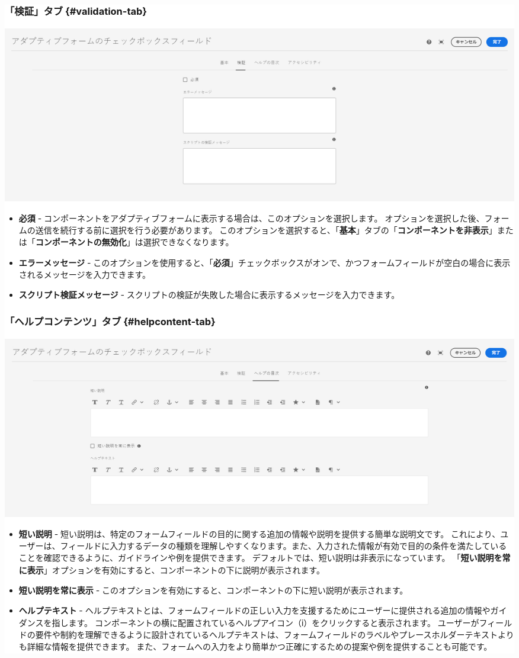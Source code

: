 ### 「検証」タブ {#validation-tab}

![「検証」タブ](/help/adaptive-forms/assets/checkbox-validation.png)

- **必須** - コンポーネントをアダプティブフォームに表示する場合は、このオプションを選択します。 オプションを選択した後、フォームの送信を続行する前に選択を行う必要があります。 このオプションを選択すると、「**基本**」タブの「**コンポーネントを非表示**」または「**コンポーネントの無効化**」は選択できなくなります。

- **エラーメッセージ** - このオプションを使用すると、「**必須**」チェックボックスがオンで、かつフォームフィールドが空白の場合に表示されるメッセージを入力できます。
- **スクリプト検証メッセージ** - スクリプトの検証が失敗した場合に表示するメッセージを入力できます。

### 「ヘルプコンテンツ」タブ {#helpcontent-tab}

![「ヘルプコンテンツ」タブ](/help/adaptive-forms/assets/checkbox-help.png)

- **短い説明** - 短い説明は、特定のフォームフィールドの目的に関する追加の情報や説明を提供する簡単な説明文です。 これにより、ユーザーは、フィールドに入力するデータの種類を理解しやすくなります。また、入力された情報が有効で目的の条件を満たしていることを確認できるように、ガイドラインや例を提供できます。 デフォルトでは、短い説明は非表示になっています。 「**短い説明を常に表示**」オプションを有効にすると、コンポーネントの下に説明が表示されます。

- **短い説明を常に表示** - このオプションを有効にすると、コンポーネントの下に短い説明が表示されます。

- **ヘルプテキスト** - ヘルプテキストとは、フォームフィールドの正しい入力を支援するためにユーザーに提供される追加の情報やガイダンスを指します。 コンポーネントの横に配置されているヘルプアイコン（i）をクリックすると表示されます。 ユーザーがフィールドの要件や制約を理解できるように設計されているヘルプテキストは、フォームフィールドのラベルやプレースホルダーテキストよりも詳細な情報を提供できます。 また、フォームへの入力をより簡単かつ正確にするための提案や例を提供することも可能です。
